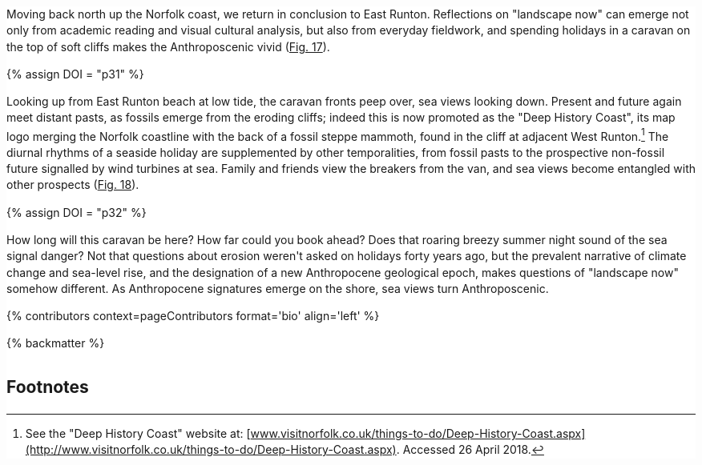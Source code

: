 Moving back north up the Norfolk coast, we return in conclusion to East Runton. Reflections on "landscape now" can emerge not only from academic reading and visual cultural analysis, but also from everyday fieldwork, and spending holidays in a caravan on the top of soft cliffs makes the Anthroposcenic vivid ([Fig. 17](#figure17)).

{% assign DOI = "p31" %}

Looking up from East Runton beach at low tide, the caravan fronts peep over, sea views looking down. Present and future again meet distant pasts, as fossils emerge from the eroding cliffs; indeed this is now promoted as the "Deep History Coast", its map logo merging the Norfolk coastline with the back of a fossil steppe mammoth, found in the cliff at adjacent West Runton.[^39] The diurnal rhythms of a seaside holiday are supplemented by other temporalities, from fossil pasts to the prospective non-fossil future signalled by wind turbines at sea. Family and friends view the breakers from the van, and sea views become entangled with other prospects ([Fig. 18](#figure18)).

{% assign DOI = "p32" %}

How long will this caravan be here? How far could you book ahead? Does that roaring breezy summer night sound of the sea signal danger? Not that questions about erosion weren't asked on holidays forty years ago, but the prevalent narrative of climate change and sea-level rise, and the designation of a new Anthropocene geological epoch, makes questions of "landscape now" somehow different. As Anthropocene signatures emerge on the shore, sea views turn Anthroposcenic.

{% contributors context=pageContributors format='bio' align='left' %}

{% backmatter %}

## Footnotes

[^1]: Simon Roberts, *Merrie Albion: Landscape Studies of a Small Island* (Stockport: Dewi Lewis Publishing, 2017), 101.

[^2]: Simon Roberts, personal communication, April 2018.

[^3]: David Matless, "Climate Change Stories and the Anthroposcenic", *Nature Climate Change* 6, no. 2 (2016): 118--119; David Matless, "The Anthroposcenic", *Transactions of the Institute of British Geographers* 42, no. 3 (2017): 363--376.

[^4]: Colin Waters et al., "The Anthropocene is Functionally and Stratigraphically Different from the Holocene," *Science* 351, no. 6269 (2016): 137--147; Jan Zalasiewicz et al., "The Working Group on the Anthropocene: Summary of Evidence and Interim Recommendations", *Anthropocene* 19 (2017): 55--60.

[^5]: Charles Lyell, *Principles of Geology*, Vol. 2 (London: John Murray, 1866 \[1833\]), 563; Paul Crutzen, "Geology of Mankind", *Nature* 415 (3 January 2002): 23. Lyell's work on the east coast of England, including the site of a ruined church tower on the shore at Eccles in Norfolk, is considered in David Matless, "Next the Sea: Eccles and the Anthroposcenic", *Journal of Historical Geography* 62 (2018): 71--84.

[^6]: Caitlin DeSilvey, "Making Sense of Transience: An Anticipatory History", *Cultural Geographies* 19 (2012): 31--54; Caitlin DeSilvey, Simon Naylor, and Colin Sackett (eds), *Anticipatory History* (Axminster: Uniformbooks, 2011); Caitlin DeSilvey, *Curating Decay: Heritage Beyond Saving* (Minneapolis, MN: University of Minnesota Press, 2017).

[^7]: Lauren Rickards, "Metaphor and the Anthropocene: Presenting Humans as a Geological Force", *Geographical Research* 53 (2015): 280, 286.

[^8]: Rickards, "Metaphor and the Anthropocene", 280, 286.

[^9]: Elisabeth Ellsworth and Jamie Kruse (eds), *Making the Geologic Now: Responses to Material Conditions of Contemporary Life* (New York: Punctum Books, 2012); also available as open access download at www.geologicnow.com; quotation from "Introduction" by Ellsworth and Kruse. Accessed 26 April 2018. See also Kathryn Yusoff, "Anthropogenesis", *Theory, Culture and Society* 33, no. 2 (2016): 3--28.

[^10]: Adam Trexler, *Anthropocene Fictions: The Novel in a Time of Climate Change* (Charlottesville, VA: University of Virginia Press, 2015), 74.

[^11]: Denis Cosgrove, "Contested Global Visions: *One-World*, *Whole-Earth*, and the Apollo Space Photographs", *Annals of the Association of American Geographers* 84, no. 2 (1994): 270--294; Denis Cosgrove, *Apollo's Eye: A Cartographic Genealogy of the Earth in the Western Imagination* (Baltimore, MD: Johns Hopkins University Press, 2001).

[^12]: Thomas Lekan, "Fractal Eaarth: Visualising the Global Environment in the Anthropocene", *Environmental Humanities* 5, no. 1 (2014): 177.

[^13]: Timothy Morton, *The Ecological Thought* (Cambridge, MA: Harvard University Press, 2010); Timothy Morton, *Hyperobjects: Philosophy and Ecology After the End of the World* (Minneapolis, MN: University of Minnesota Press, 2013).

[^14]: Martin Mahony, "Picturing the Future-Conditional: Montage and the Global Geographies of Climate Change", *Geo: Geography and Environment* 3, no. 2 (2016): 1--18.

[^15]: Martin Mahony, "Climate Change and the Geographies of Objectivity: The Case of the IPCC's Burning Embers Diagram", *Transactions of the Institute of British Geographers* 40, no. 2 (2015): 153--167.

[^16]: Libby Robin, Dag Avango, Luke Keogh, Nina Mollers, Bernd Scherer, and Helmuth Trischler, "Three Galleries of the Anthropocene", *The Anthropocene Review* 1, no. 3 (2014): 207--224.


[^17]: Online searches indicate that the word has developed independently in other contexts. In a November 2015 talk, "Into the Anthroposcenic", William L. Fox suggested that the Anthroposcenic might be a broad "cultural corollary" for the Anthropocene: William L. Fox, "Into the Anthroposcenic", National Gallery of Victoria, 15 November 2015, [www.ngv.vic.gov.au/program/into-the-anthroposcenic/](http://www.ngv.vic.gov.au/program/into-the-anthroposcenic/). Accessed 26 April 2018. A November 2015 talk in Munich by Bernhard Malkmus addressed "anthroposcenic fenlands" in the work of W.G. Sebald and Graham Swift: Bernhard Malkmus, "Diffuse Dwelling: The Anthroposcenic Fenlands in Sebald and Swift", 12 November 2015, Rachel Carson Center for Environment and Society, Munich, [www.carsoncenter.uni-muenchen.de/events_conf_seminars/event_history/2015-event-history/2015_lc/lc_malkmus/index.html](http://www.carsoncenter.uni-muenchen.de/events_conf_seminars/event_history/2015-event-history/2015_lc/lc_malkmus/index.html). Accessed 26 April 2018. In August 2015, short experimental films were screened under the "Anthroposcenic" heading by "Survivalist Cinema", a solar-powered micro-cinema in Vermont; see www.rachelstevens.net/project/survivalist-cinema/. Accessed 26 April 2018.
[^18]: Stephen Tooth, "A Glossary for the Anthropocene", 9 March 2016, [https://stephentooth.wordpress.com/2016/03/09/a-glossary-for-the-anthropocene/](https://stephentooth.wordpress.com/2016/03/09/a-glossary-for-the-anthropocene/). Accessed 26 April 2018.
[^19]: Hywel Griffiths, Gavin Goodwin, Tyler Keevil, Eurig Salisbury, Stephen Tooth and Dewi Roberts, "Searching for an Anthropo(s)cene in the Uplands of Mid Wales", *GeoHumanities* 3, no. 2 (2017): 568.
[^20]: Jan Zalasiewicz, Colin Waters, Mark Williams, David Aldridge and Ian Wilkinson, "The Stratigraphical Signature of the Anthropocene in England", *Proceedings of the Geologists' Association* (2017), citation p. 2 of online text. Accessed 26 April 2018. doi:[10.1016/j.pgeola.2017.06.004](https://doi.org/10.1016/j.pgeola.2017.06.004).
[^21]: This view is considered further in David Matless, "Seaview: The Anthroposcenic", in Tim Dee (ed.), *Ground Work: Writings on Places and People* (London: Jonathan Cape, 2018), 185--188.
[^22]: Perry's tree paintings are considered in Paul Gough, "'Cultivating Dead Trees': The Legacy of Paul Nash as an Artist of Trauma, Wilderness and Recovery", *Journal of War and Culture Studies* 4, no. 3 (2011): 323--340.
[^23]: Julian Perry, *An Extraordinary Prospect: The Coastal Erosion Paintings* (London: Austin/Desmond Fine Art, 2010).
[^24]: Paul Gough, "Painting on the Edge", in Julian Perry, *An Extraordinary Prospect: The Coastal Erosion Paintings *(London: Austin/Desmond Fine Art, 2010), 6.
[^25]: The film, from a 2005 project called *If Ever You're in the Area*, is at [http://www.ifever.org.uk/camera/](http://www.ifever.org.uk/camera/), along with an archive of camera images from throughout the process. See also: [http://bettinafurnee.co.uk/works/if-ever-youre-in-the-area-2005/](http://bettinafurnee.co.uk/works/if-ever-youre-in-the-area-2005/). Accessed 26 April 2018.
[^26]: Perry, *An Extraordinary Prospect*.
[^27]: Tim O'Riordan, Carla Gomes, and Luisa Schmidt, "The Difficulties of Designing Future Coastlines in the Face of Climate Change", *Landscape Research* 39 (2014): 613--630.
[^28]: Nick Ashton, Simon Lewis, Isabelle De Groote, Sarah Duffy, Martin Bates, Richard Bates, Peter Hoare, Mark Lewis, Simon Parfitt, Sylvia Peglar, Craig Williams, and Chris Stringer, "Hominin Footprints from Early Pleistocene Deposits at Happisburgh, UK", *PLoS ONE* 9, no. 2 (2014): e88329.
[^29]: Schotten's Happisburgh drawings can be viewed at: [www.malcaschotten.net/Projects/landscapes.html](http://www.malcaschotten.net/Projects/landscapes.html). Accessed 26 April 2018.
[^30]: Beckles Willson, *The Story of Lost England* (London: George Newnes, 1902), 164.
[^31]: See, for example, the 2007 Channel 4 "Time Team" archaeological programme on Doggerland, "Britain's Drowned World", beginning with presenter Tony Robinson on the cliffs at Happisburgh, and "Discover Doggerland", a November 2015 event in Halesworth, Suffolk, exploring archaeology and "mythic geography"; details of the latter are given at The Cut, New Cut, Halesworth, Suffolk, at: [http://newcut.org/events/entry/3189](http://newcut.org/events/entry/3189). See also extracts from the day, Waveney & Blyth Arts, Harleston, Norfolk, at: [www.waveneyandblytharts.com/](http://www.waveneyandblytharts.com/).
[^32]: Clement Reid, *Submerged Forests* (Cambridge: Cambridge University Press, 1913).
[^33]: Clement Reid, "Coast Erosion", *Geographical Journal* 28 (1906): 491.
[^34]: Bryony Coles, "Doggerland: A Speculative Survey", *Proceedings of the Prehistoric Society* 64 (1998): 45.
[^35]: Stephan Takkides, "Adventures in Doggerland: Day Four", *Reclaiming Doggerland*, 30 May 2011, [https://log.doggerland.net/2011/05/30/adventures-in-doggerland-day-four/](https://log.doggerland.net/2011/05/30/adventures-in-doggerland-day-four/). Accessed 26 April 2018.
[^36]: Vince Gaffney, Simon Fitch, and David Smith, *Europe's Lost World: The Rediscovery of Doggerland* (York: Council for British Archaeology, 2009).
[^37]: Ian Collins, *Water Marks: Art in East Anglia* (Norwich: Black Dog Books, 2010), viii.
[^38]: On the 1938 floods, see David Matless, *In the Nature of Landscape: Cultural Geography on the Norfolk Broads* (Chichester: Wiley-Blackwell, 2014), 199--204. For the representation of the floods in documentary film, see David Matless, "Accents of Landscape in GPO Country: *The Horsey Mail*, 1938", *Twentieth Century British History* 23, no. 1 (2012): 57--79.
[^39]: See the "Deep History Coast" website at: [www.visitnorfolk.co.uk/things-to-do/Deep-History-Coast.aspx](http://www.visitnorfolk.co.uk/things-to-do/Deep-History-Coast.aspx). Accessed 26 April 2018.
